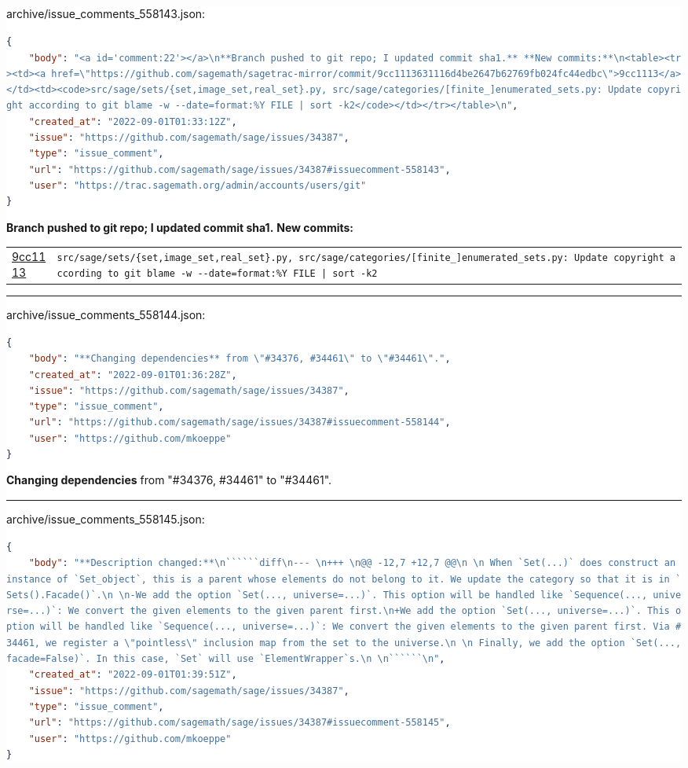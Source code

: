 archive/issue_comments_558143.json:
```json
{
    "body": "<a id='comment:22'></a>\n**Branch pushed to git repo; I updated commit sha1.** **New commits:**\n<table><tr><td><a href=\"https://github.com/sagemath/sagetrac-mirror/commit/9cc1113631116d4be2647b62769fb024fc44edbc\">9cc1113</a></td><td><code>src/sage/sets/{set,image_set,real_set}.py, src/sage/categories/[finite_]enumerated_sets.py: Update copyright according to git blame -w --date=format:%Y FILE | sort -k2</code></td></tr></table>\n",
    "created_at": "2022-09-01T01:33:12Z",
    "issue": "https://github.com/sagemath/sage/issues/34387",
    "type": "issue_comment",
    "url": "https://github.com/sagemath/sage/issues/34387#issuecomment-558143",
    "user": "https://trac.sagemath.org/admin/accounts/users/git"
}
```

<a id='comment:22'></a>
**Branch pushed to git repo; I updated commit sha1.** **New commits:**
<table><tr><td><a href="https://github.com/sagemath/sagetrac-mirror/commit/9cc1113631116d4be2647b62769fb024fc44edbc">9cc1113</a></td><td><code>src/sage/sets/{set,image_set,real_set}.py, src/sage/categories/[finite_]enumerated_sets.py: Update copyright according to git blame -w --date=format:%Y FILE | sort -k2</code></td></tr></table>




---

archive/issue_comments_558144.json:
```json
{
    "body": "**Changing dependencies** from \"#34376, #34461\" to \"#34461\".",
    "created_at": "2022-09-01T01:36:28Z",
    "issue": "https://github.com/sagemath/sage/issues/34387",
    "type": "issue_comment",
    "url": "https://github.com/sagemath/sage/issues/34387#issuecomment-558144",
    "user": "https://github.com/mkoeppe"
}
```

**Changing dependencies** from "#34376, #34461" to "#34461".



---

archive/issue_comments_558145.json:
```json
{
    "body": "**Description changed:**\n``````diff\n--- \n+++ \n@@ -12,7 +12,7 @@\n \n When `Set(...)` does construct an instance of `Set_object`, this is a parent whose elements do not belong to it. We update the category so that it is in `Sets().Facade()`.\n \n-We add the option `Set(..., universe=...)`. This option will be handled like `Sequence(..., universe=...)`: We convert the given elements to the given parent first.\n+We add the option `Set(..., universe=...)`. This option will be handled like `Sequence(..., universe=...)`: We convert the given elements to the given parent first. Via #34461, we register a \"pointless\" inclusion map from the set to the universe.\n \n Finally, we add the option `Set(..., facade=False)`. In this case, `Set` will use `ElementWrapper`s.\n \n``````\n",
    "created_at": "2022-09-01T01:39:51Z",
    "issue": "https://github.com/sagemath/sage/issues/34387",
    "type": "issue_comment",
    "url": "https://github.com/sagemath/sage/issues/34387#issuecomment-558145",
    "user": "https://github.com/mkoeppe"
}
```

